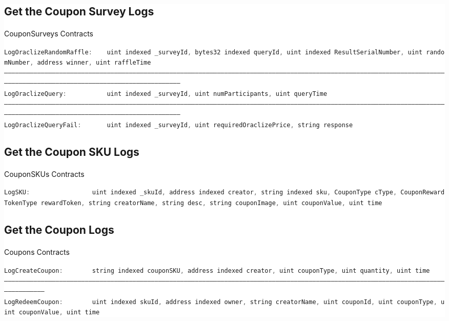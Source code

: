## Get the Coupon Survey Logs
CouponSurveys Contracts

```javascript
LogOraclizeRandomRaffle: 	uint indexed _surveyId, bytes32 indexed queryId, uint indexed ResultSerialNumber, uint randomNumber, address winner, uint raffleTime
————————————————————————————————————————————————————————————————————————————————————————————————————————————————————————————————————————————————————————————————————————
LogOraclizeQuery: 			uint indexed _surveyId, uint numParticipants, uint queryTime
————————————————————————————————————————————————————————————————————————————————————————————————————————————————————————————————————————————————————————————————————————
LogOraclizeQueryFail: 		uint indexed _surveyId, uint requiredOraclizePrice, string response
```

## Get the Coupon SKU Logs
CouponSKUs Contracts

```javascript
LogSKU: 				uint indexed _skuId, address indexed creator, string indexed sku, CouponType cType, CouponRewardTokenType rewardToken, string creatorName, string desc, string couponImage, uint couponValue, uint time
```

## Get the Coupon Logs
Coupons Contracts

```javascript
LogCreateCoupon: 		string indexed couponSKU, address indexed creator, uint couponType, uint quantity, uint time
———————————————————————————————————————————————————————————————————————————————————————————————————————————————————————————————————
LogRedeemCoupon: 		uint indexed skuId, address indexed owner, string creatorName, uint couponId, uint couponType, uint couponValue, uint time
```




